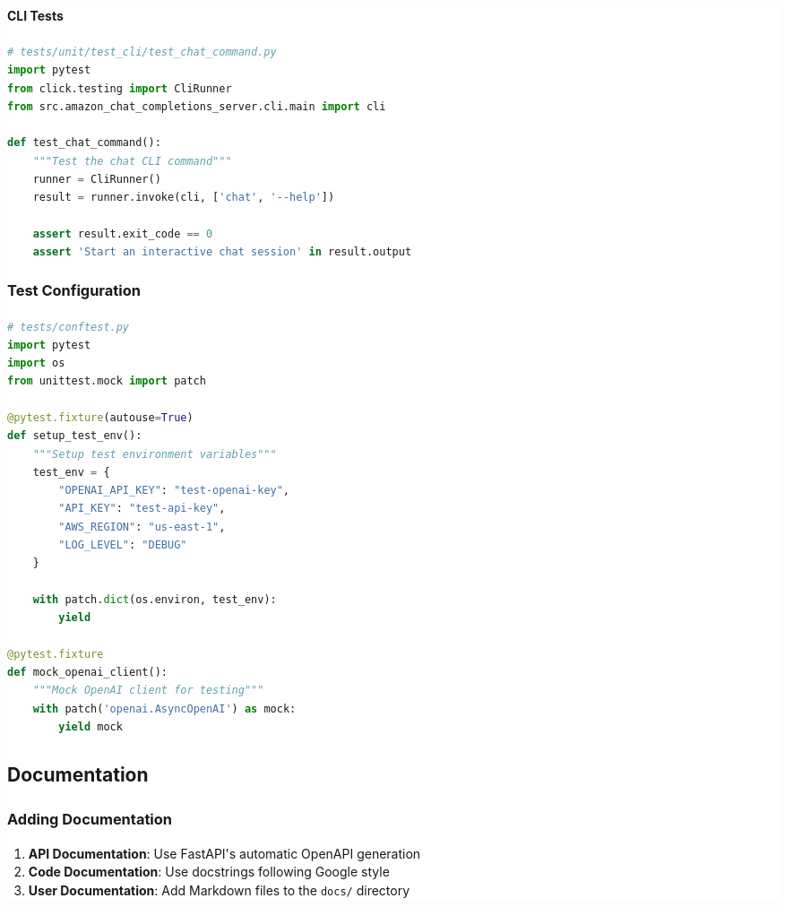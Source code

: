 #### CLI Tests

```python
# tests/unit/test_cli/test_chat_command.py
import pytest
from click.testing import CliRunner
from src.amazon_chat_completions_server.cli.main import cli

def test_chat_command():
    """Test the chat CLI command"""
    runner = CliRunner()
    result = runner.invoke(cli, ['chat', '--help'])
    
    assert result.exit_code == 0
    assert 'Start an interactive chat session' in result.output
```

### Test Configuration

```python
# tests/conftest.py
import pytest
import os
from unittest.mock import patch

@pytest.fixture(autouse=True)
def setup_test_env():
    """Setup test environment variables"""
    test_env = {
        "OPENAI_API_KEY": "test-openai-key",
        "API_KEY": "test-api-key",
        "AWS_REGION": "us-east-1",
        "LOG_LEVEL": "DEBUG"
    }
    
    with patch.dict(os.environ, test_env):
        yield

@pytest.fixture
def mock_openai_client():
    """Mock OpenAI client for testing"""
    with patch('openai.AsyncOpenAI') as mock:
        yield mock
```

## Documentation

### Adding Documentation

1. **API Documentation**: Use FastAPI's automatic OpenAPI generation
2. **Code Documentation**: Use docstrings following Google style
3. **User Documentation**: Add Markdown files to the `docs/` directory
